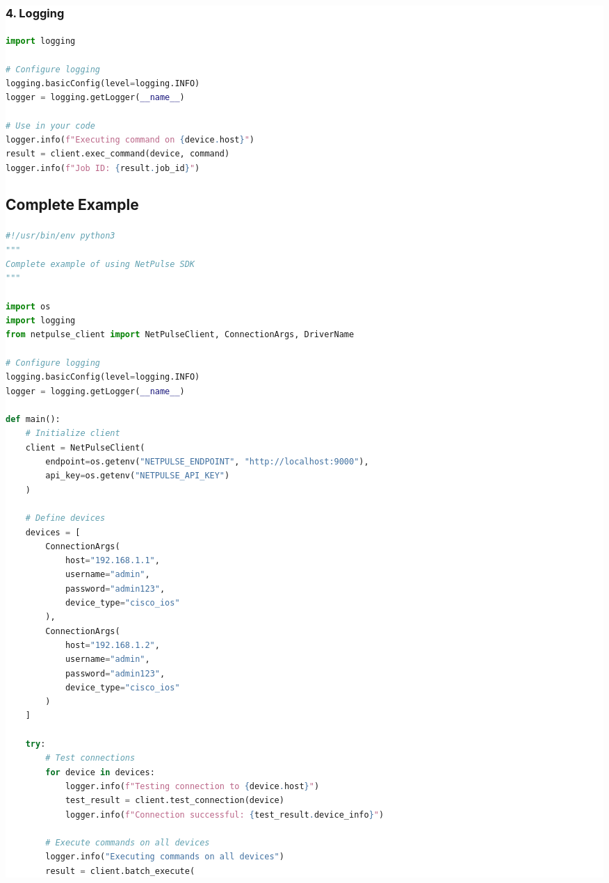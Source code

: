 ### 4. Logging

```python
import logging

# Configure logging
logging.basicConfig(level=logging.INFO)
logger = logging.getLogger(__name__)

# Use in your code
logger.info(f"Executing command on {device.host}")
result = client.exec_command(device, command)
logger.info(f"Job ID: {result.job_id}")
```

## Complete Example

```python
#!/usr/bin/env python3
"""
Complete example of using NetPulse SDK
"""

import os
import logging
from netpulse_client import NetPulseClient, ConnectionArgs, DriverName

# Configure logging
logging.basicConfig(level=logging.INFO)
logger = logging.getLogger(__name__)

def main():
    # Initialize client
    client = NetPulseClient(
        endpoint=os.getenv("NETPULSE_ENDPOINT", "http://localhost:9000"),
        api_key=os.getenv("NETPULSE_API_KEY")
    )
    
    # Define devices
    devices = [
        ConnectionArgs(
            host="192.168.1.1",
            username="admin",
            password="admin123",
            device_type="cisco_ios"
        ),
        ConnectionArgs(
            host="192.168.1.2",
            username="admin",
            password="admin123",
            device_type="cisco_ios"
        )
    ]
    
    try:
        # Test connections
        for device in devices:
            logger.info(f"Testing connection to {device.host}")
            test_result = client.test_connection(device)
            logger.info(f"Connection successful: {test_result.device_info}")
        
        # Execute commands on all devices
        logger.info("Executing commands on all devices")
        result = client.batch_execute(
```